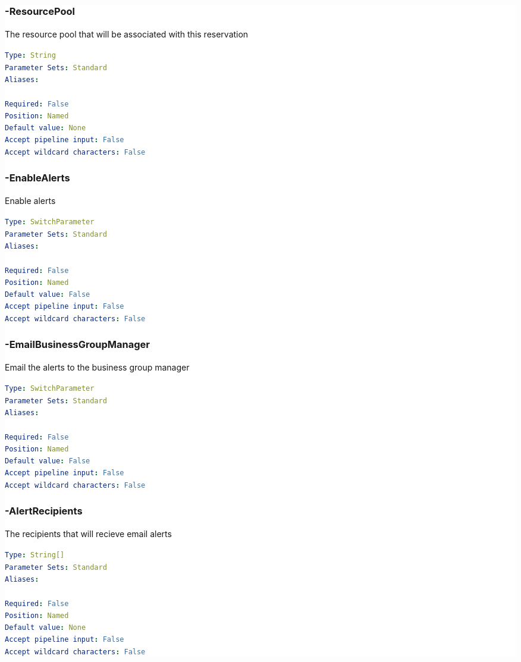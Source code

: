 ### -ResourcePool
The resource pool that will be associated with this reservation

```yaml
Type: String
Parameter Sets: Standard
Aliases:

Required: False
Position: Named
Default value: None
Accept pipeline input: False
Accept wildcard characters: False
```

### -EnableAlerts
Enable alerts

```yaml
Type: SwitchParameter
Parameter Sets: Standard
Aliases:

Required: False
Position: Named
Default value: False
Accept pipeline input: False
Accept wildcard characters: False
```

### -EmailBusinessGroupManager
Email the alerts to the business group manager

```yaml
Type: SwitchParameter
Parameter Sets: Standard
Aliases:

Required: False
Position: Named
Default value: False
Accept pipeline input: False
Accept wildcard characters: False
```

### -AlertRecipients
The recipients that will recieve email alerts

```yaml
Type: String[]
Parameter Sets: Standard
Aliases:

Required: False
Position: Named
Default value: None
Accept pipeline input: False
Accept wildcard characters: False
```
